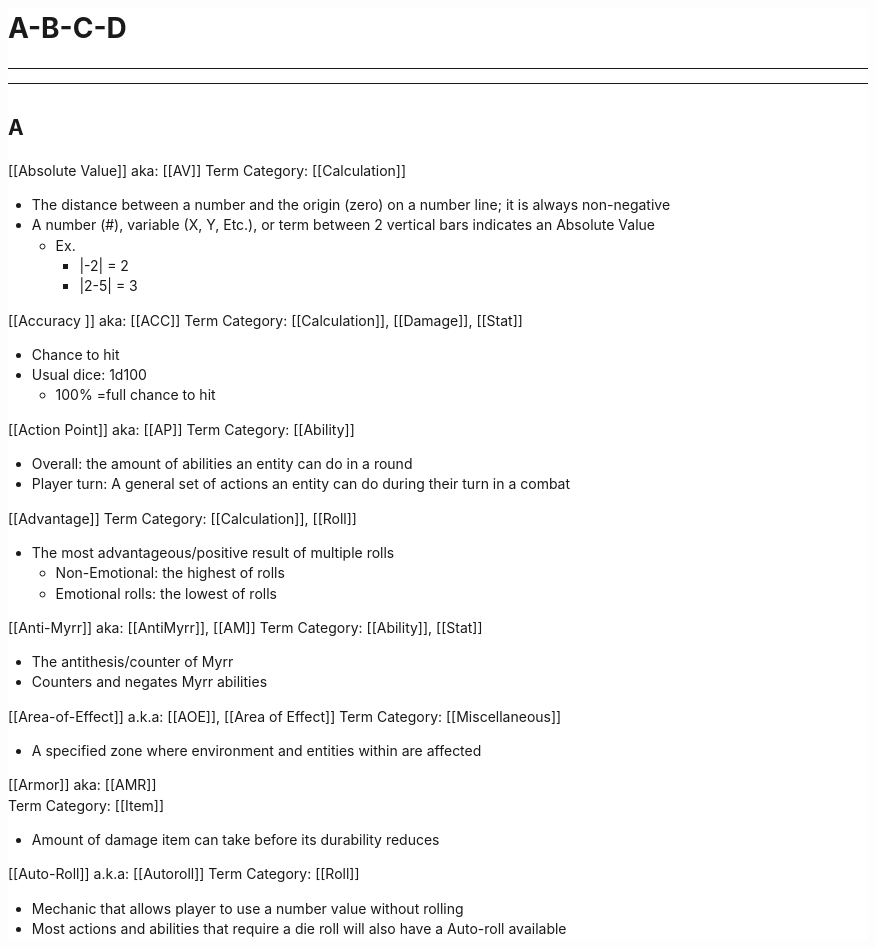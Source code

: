 # A-B-C-D
________________________________________
________________________________________

## A

[[Absolute Value]]
aka: [[AV]]
Term Category: [[Calculation]]
-   The distance between a number and the origin (zero) on a number line; it is always non-negative
-   A number (#), variable (X, Y, Etc.), or term between 2 vertical bars indicates an Absolute Value
	-   Ex. 
		-   \|-2| = 2
		-   \|2-5| = 3

[[Accuracy ]]
aka: [[ACC]]
Term Category: [[Calculation]], [[Damage]], [[Stat]] 
-   Chance to hit 
-   Usual dice: 1d100
	-   100% =full chance to hit

[[Action Point]]
aka: [[AP]]
Term Category: [[Ability]]
-   Overall: the amount of abilities an entity can do in a round
-   Player turn: A general set of actions an entity can do during their turn in a combat

[[Advantage]]
Term Category: [[Calculation]], [[Roll]]
-   The most advantageous/positive result of multiple rolls
	-   Non-Emotional: the highest of rolls
	-   Emotional rolls: the lowest of rolls

[[Anti-Myrr]]
aka: [[AntiMyrr]], [[AM]]
Term Category: [[Ability]], [[Stat]] 
-   The antithesis/counter of Myrr
-   Counters and negates Myrr abilities

[[Area-of-Effect]]
a.k.a: [[AOE]], [[Area of Effect]]
Term Category: [[Miscellaneous]]
-   A specified zone where environment and entities within are affected

[[Armor]]
aka: [[AMR]]	
Term Category: [[Item]] 
-   Amount of damage item can take before its durability reduces

[[Auto-Roll]]
a.k.a: [[Autoroll]]
Term Category: [[Roll]]
-   Mechanic that allows player to use a number value without rolling
-   Most actions and abilities that require a die roll will also have a Auto-roll available

